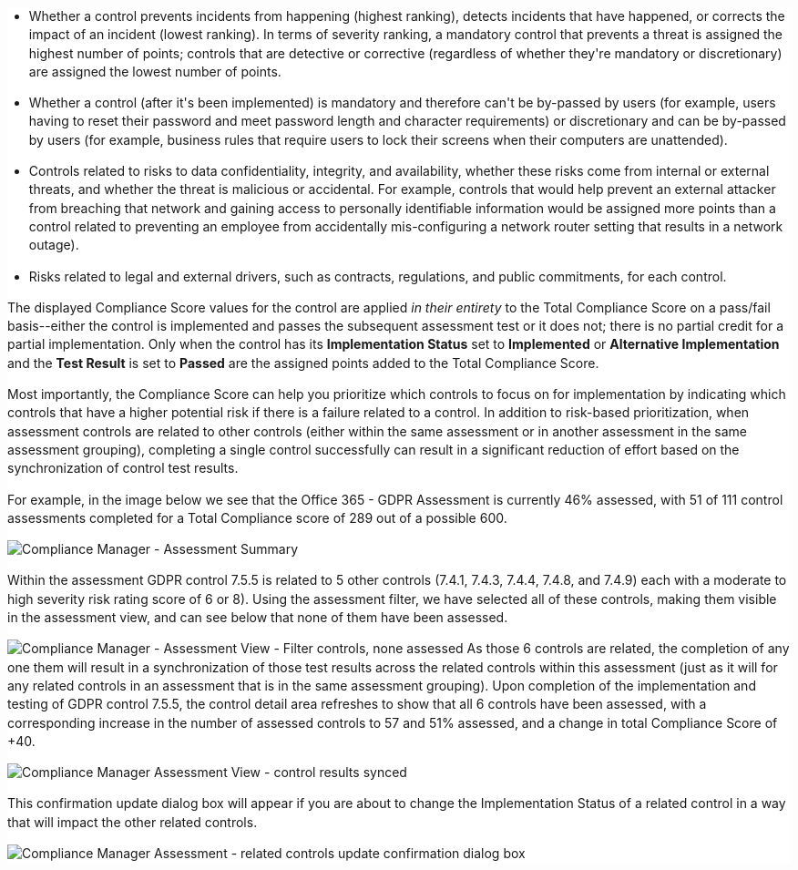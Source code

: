 - Whether a control prevents incidents from happening (highest ranking), detects incidents that have happened, or corrects the impact of an incident (lowest ranking). In terms of severity ranking, a mandatory control that prevents a threat is assigned the highest number of points; controls that are detective or corrective (regardless of whether they're mandatory or discretionary) are assigned the lowest number of points.

- Whether a control (after it's been implemented) is mandatory and therefore can't be by-passed by users (for example, users having to reset their password and meet password length and character requirements) or discretionary and can be by-passed by users (for example, business rules that require users to lock their screens when their computers are unattended).

- Controls related to risks to data confidentiality, integrity, and availability, whether these risks come from internal or external threats, and whether the threat is malicious or accidental. For example, controls that would help prevent an external attacker from breaching that network and gaining access to personally identifiable information would be assigned more points than a control related to preventing an employee from accidentally mis-configuring a network router setting that results in a network outage).

- Risks related to legal and external drivers, such as contracts, regulations, and public commitments, for each control.

The displayed Compliance Score values for the control are applied  *in their entirety*  to the Total Compliance Score on a pass/fail basis--either the control is implemented and passes the subsequent assessment test or it does not; there is no partial credit for a partial implementation. Only when the control has its **Implementation Status** set to **Implemented** or **Alternative Implementation** and the **Test Result** is set to **Passed** are the assigned points added to the Total Compliance Score.

Most importantly, the Compliance Score can help you prioritize which controls to focus on for implementation by indicating which controls that have a higher potential risk if there is a failure related to a control. In addition to risk-based prioritization, when assessment controls are related to other controls (either within the same assessment or in another assessment in the same assessment grouping), completing a single control successfully can result in a significant reduction of effort based on the synchronization of control test results.

For example, in the image below we see that the Office 365 - GDPR Assessment is currently 46% assessed, with 51 of 111 control assessments completed for a Total Compliance score of 289 out of a possible 600.

![Compliance Manager - Assessment Summary](../media/595eedae-e3e0-4d1f-8cf5-7c1c9f4fd1e8.png)

Within the assessment GDPR control 7.5.5 is related to 5 other controls (7.4.1, 7.4.3, 7.4.4, 7.4.8, and 7.4.9) each with a moderate to high severity risk rating score of 6 or 8). Using the assessment filter, we have selected all of these controls, making them visible in the assessment view, and can see below that none of them have been assessed.

![Compliance Manager - Assessment View - Filter controls, none assessed](../media/b2ae7120-2d7a-4247-b0a9-f5f65433395f.jpg) As those 6 controls are related, the completion of any one them will result in a synchronization of those test results across the related controls within this assessment (just as it will for any related controls in an assessment that is in the same assessment grouping). Upon completion of the implementation and testing of GDPR control 7.5.5, the control detail area refreshes to show that all 6 controls have been assessed, with a corresponding increase in the number of assessed controls to 57 and 51% assessed, and a change in total Compliance Score of +40.

![Compliance Manager Assessment View - control results synced](../media/e9da2b30-053a-4d40-ace9-ae1b39cdaf66.jpg)

This confirmation update dialog box will appear if you are about to change the Implementation Status of a related control in a way that will impact the other related controls.

![Compliance Manager Assessment - related controls update confirmation dialog box](../media/8be25bd2-1aee-455f-8aa4-10b1184ca4c3.png)
